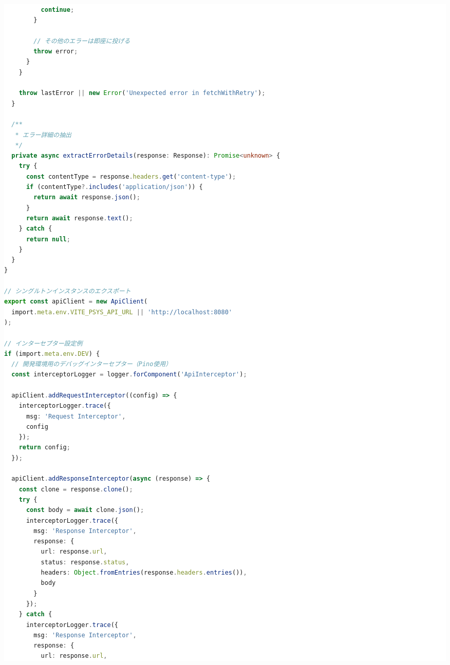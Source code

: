 ```typescript
          continue;
        }
        
        // その他のエラーは即座に投げる
        throw error;
      }
    }
    
    throw lastError || new Error('Unexpected error in fetchWithRetry');
  }
  
  /**
   * エラー詳細の抽出
   */
  private async extractErrorDetails(response: Response): Promise<unknown> {
    try {
      const contentType = response.headers.get('content-type');
      if (contentType?.includes('application/json')) {
        return await response.json();
      }
      return await response.text();
    } catch {
      return null;
    }
  }
}

// シングルトンインスタンスのエクスポート
export const apiClient = new ApiClient(
  import.meta.env.VITE_PSYS_API_URL || 'http://localhost:8080'
);

// インターセプター設定例
if (import.meta.env.DEV) {
  // 開発環境用のデバッグインターセプター（Pino使用）
  const interceptorLogger = logger.forComponent('ApiInterceptor');
  
  apiClient.addRequestInterceptor((config) => {
    interceptorLogger.trace({
      msg: 'Request Interceptor',
      config
    });
    return config;
  });
  
  apiClient.addResponseInterceptor(async (response) => {
    const clone = response.clone();
    try {
      const body = await clone.json();
      interceptorLogger.trace({
        msg: 'Response Interceptor',
        response: {
          url: response.url,
          status: response.status,
          headers: Object.fromEntries(response.headers.entries()),
          body
        }
      });
    } catch {
      interceptorLogger.trace({
        msg: 'Response Interceptor',
        response: {
          url: response.url,
```
